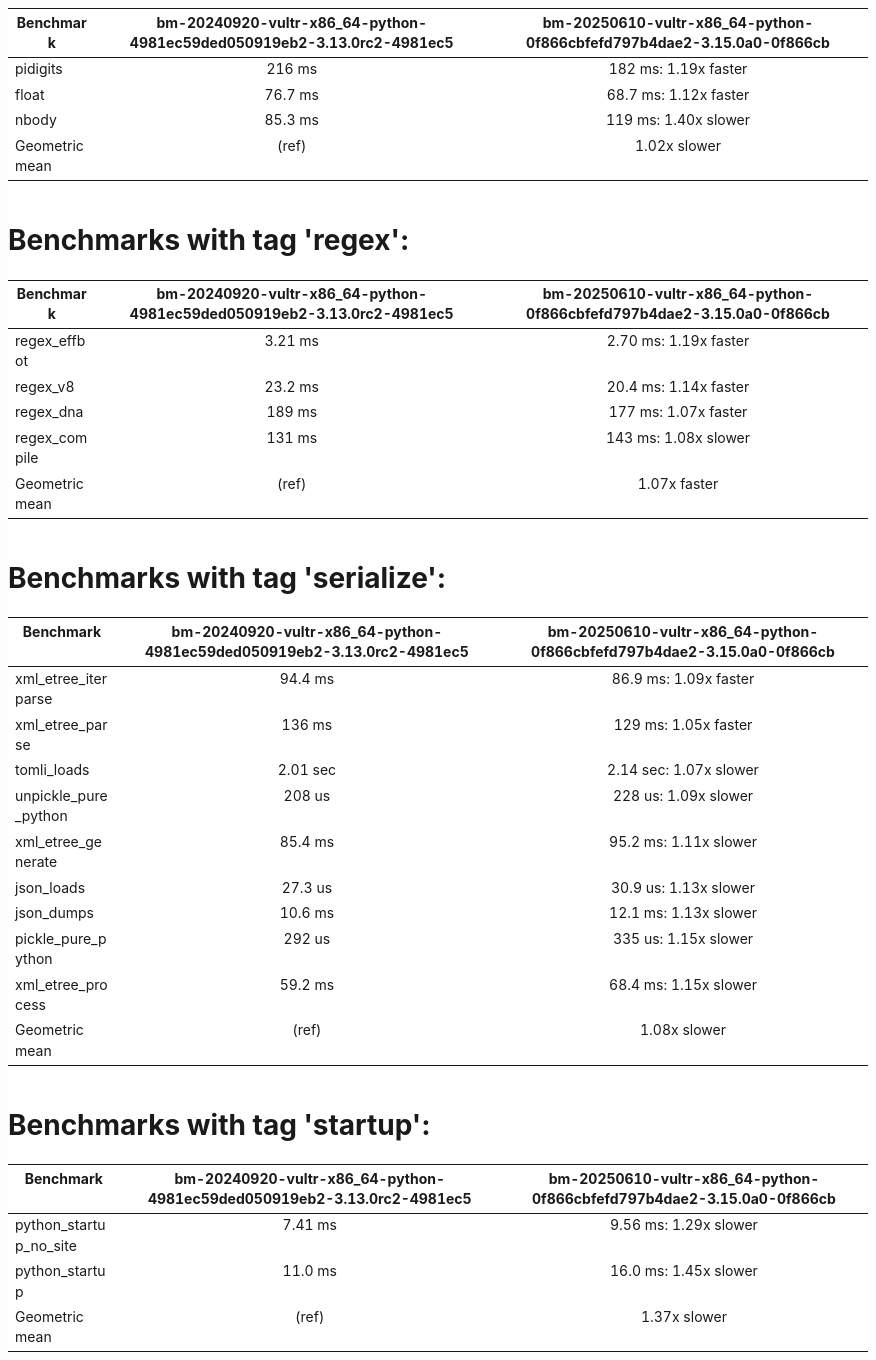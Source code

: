 | Benchmark      | bm-20240920-vultr-x86_64-python-4981ec59ded050919eb2-3.13.0rc2-4981ec5 | bm-20250610-vultr-x86_64-python-0f866cbfefd797b4dae2-3.15.0a0-0f866cb |
|----------------|:----------------------------------------------------------------------:|:---------------------------------------------------------------------:|
| pidigits       | 216 ms                                                                 | 182 ms: 1.19x faster                                                  |
| float          | 76.7 ms                                                                | 68.7 ms: 1.12x faster                                                 |
| nbody          | 85.3 ms                                                                | 119 ms: 1.40x slower                                                  |
| Geometric mean | (ref)                                                                  | 1.02x slower                                                          |

Benchmarks with tag 'regex':
============================

| Benchmark      | bm-20240920-vultr-x86_64-python-4981ec59ded050919eb2-3.13.0rc2-4981ec5 | bm-20250610-vultr-x86_64-python-0f866cbfefd797b4dae2-3.15.0a0-0f866cb |
|----------------|:----------------------------------------------------------------------:|:---------------------------------------------------------------------:|
| regex_effbot   | 3.21 ms                                                                | 2.70 ms: 1.19x faster                                                 |
| regex_v8       | 23.2 ms                                                                | 20.4 ms: 1.14x faster                                                 |
| regex_dna      | 189 ms                                                                 | 177 ms: 1.07x faster                                                  |
| regex_compile  | 131 ms                                                                 | 143 ms: 1.08x slower                                                  |
| Geometric mean | (ref)                                                                  | 1.07x faster                                                          |

Benchmarks with tag 'serialize':
================================

| Benchmark            | bm-20240920-vultr-x86_64-python-4981ec59ded050919eb2-3.13.0rc2-4981ec5 | bm-20250610-vultr-x86_64-python-0f866cbfefd797b4dae2-3.15.0a0-0f866cb |
|----------------------|:----------------------------------------------------------------------:|:---------------------------------------------------------------------:|
| xml_etree_iterparse  | 94.4 ms                                                                | 86.9 ms: 1.09x faster                                                 |
| xml_etree_parse      | 136 ms                                                                 | 129 ms: 1.05x faster                                                  |
| tomli_loads          | 2.01 sec                                                               | 2.14 sec: 1.07x slower                                                |
| unpickle_pure_python | 208 us                                                                 | 228 us: 1.09x slower                                                  |
| xml_etree_generate   | 85.4 ms                                                                | 95.2 ms: 1.11x slower                                                 |
| json_loads           | 27.3 us                                                                | 30.9 us: 1.13x slower                                                 |
| json_dumps           | 10.6 ms                                                                | 12.1 ms: 1.13x slower                                                 |
| pickle_pure_python   | 292 us                                                                 | 335 us: 1.15x slower                                                  |
| xml_etree_process    | 59.2 ms                                                                | 68.4 ms: 1.15x slower                                                 |
| Geometric mean       | (ref)                                                                  | 1.08x slower                                                          |

Benchmarks with tag 'startup':
==============================

| Benchmark              | bm-20240920-vultr-x86_64-python-4981ec59ded050919eb2-3.13.0rc2-4981ec5 | bm-20250610-vultr-x86_64-python-0f866cbfefd797b4dae2-3.15.0a0-0f866cb |
|------------------------|:----------------------------------------------------------------------:|:---------------------------------------------------------------------:|
| python_startup_no_site | 7.41 ms                                                                | 9.56 ms: 1.29x slower                                                 |
| python_startup         | 11.0 ms                                                                | 16.0 ms: 1.45x slower                                                 |
| Geometric mean         | (ref)                                                                  | 1.37x slower                                                          |
